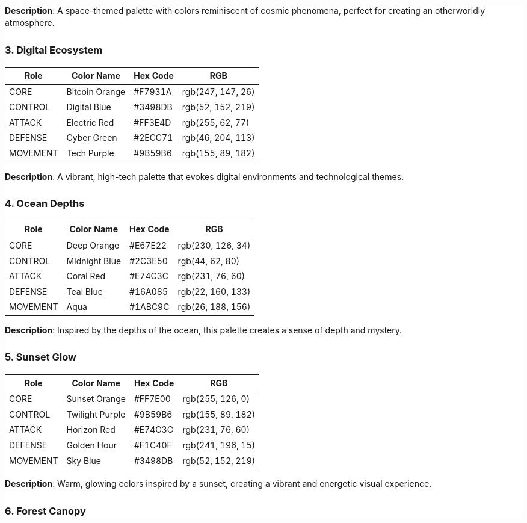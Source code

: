 **Description**: A space-themed palette with colors reminiscent of cosmic phenomena, perfect for creating an otherworldly atmosphere.

### 3. Digital Ecosystem

| Role | Color Name | Hex Code | RGB |
|------|------------|----------|-----|
| CORE | Bitcoin Orange | #F7931A | rgb(247, 147, 26) |
| CONTROL | Digital Blue | #3498DB | rgb(52, 152, 219) |
| ATTACK | Electric Red | #FF3E4D | rgb(255, 62, 77) |
| DEFENSE | Cyber Green | #2ECC71 | rgb(46, 204, 113) |
| MOVEMENT | Tech Purple | #9B59B6 | rgb(155, 89, 182) |

**Description**: A vibrant, high-tech palette that evokes digital environments and technological themes.

### 4. Ocean Depths

| Role | Color Name | Hex Code | RGB |
|------|------------|----------|-----|
| CORE | Deep Orange | #E67E22 | rgb(230, 126, 34) |
| CONTROL | Midnight Blue | #2C3E50 | rgb(44, 62, 80) |
| ATTACK | Coral Red | #E74C3C | rgb(231, 76, 60) |
| DEFENSE | Teal Blue | #16A085 | rgb(22, 160, 133) |
| MOVEMENT | Aqua | #1ABC9C | rgb(26, 188, 156) |

**Description**: Inspired by the depths of the ocean, this palette creates a sense of depth and mystery.

### 5. Sunset Glow

| Role | Color Name | Hex Code | RGB |
|------|------------|----------|-----|
| CORE | Sunset Orange | #FF7E00 | rgb(255, 126, 0) |
| CONTROL | Twilight Purple | #9B59B6 | rgb(155, 89, 182) |
| ATTACK | Horizon Red | #E74C3C | rgb(231, 76, 60) |
| DEFENSE | Golden Hour | #F1C40F | rgb(241, 196, 15) |
| MOVEMENT | Sky Blue | #3498DB | rgb(52, 152, 219) |

**Description**: Warm, glowing colors inspired by a sunset, creating a vibrant and energetic visual experience.

### 6. Forest Canopy
